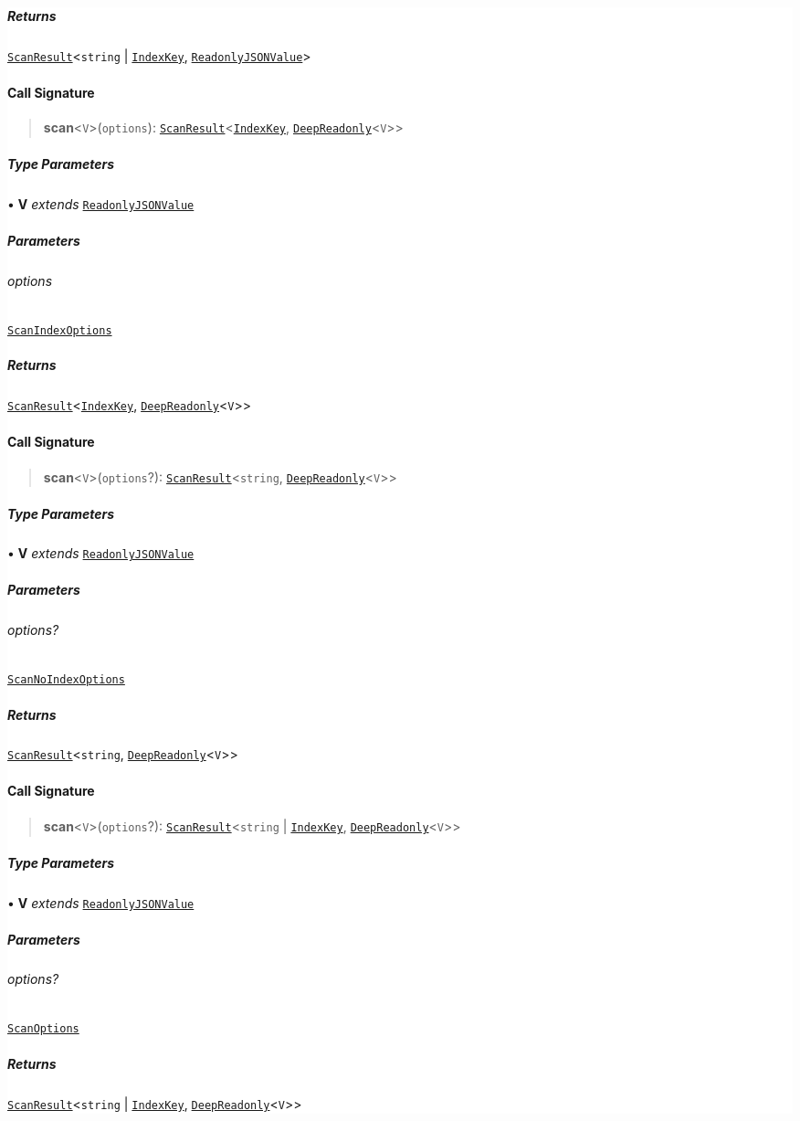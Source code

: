 ##### Returns

[`ScanResult`](ScanResult.md)\<`string` \| [`IndexKey`](../type-aliases/IndexKey.md), [`ReadonlyJSONValue`](../type-aliases/ReadonlyJSONValue.md)\>

#### Call Signature

> **scan**\<`V`\>(`options`): [`ScanResult`](ScanResult.md)\<[`IndexKey`](../type-aliases/IndexKey.md), [`DeepReadonly`](../type-aliases/DeepReadonly.md)\<`V`\>\>

##### Type Parameters

• **V** *extends* [`ReadonlyJSONValue`](../type-aliases/ReadonlyJSONValue.md)

##### Parameters

###### options

[`ScanIndexOptions`](../type-aliases/ScanIndexOptions.md)

##### Returns

[`ScanResult`](ScanResult.md)\<[`IndexKey`](../type-aliases/IndexKey.md), [`DeepReadonly`](../type-aliases/DeepReadonly.md)\<`V`\>\>

#### Call Signature

> **scan**\<`V`\>(`options`?): [`ScanResult`](ScanResult.md)\<`string`, [`DeepReadonly`](../type-aliases/DeepReadonly.md)\<`V`\>\>

##### Type Parameters

• **V** *extends* [`ReadonlyJSONValue`](../type-aliases/ReadonlyJSONValue.md)

##### Parameters

###### options?

[`ScanNoIndexOptions`](../type-aliases/ScanNoIndexOptions.md)

##### Returns

[`ScanResult`](ScanResult.md)\<`string`, [`DeepReadonly`](../type-aliases/DeepReadonly.md)\<`V`\>\>

#### Call Signature

> **scan**\<`V`\>(`options`?): [`ScanResult`](ScanResult.md)\<`string` \| [`IndexKey`](../type-aliases/IndexKey.md), [`DeepReadonly`](../type-aliases/DeepReadonly.md)\<`V`\>\>

##### Type Parameters

• **V** *extends* [`ReadonlyJSONValue`](../type-aliases/ReadonlyJSONValue.md)

##### Parameters

###### options?

[`ScanOptions`](../type-aliases/ScanOptions.md)

##### Returns

[`ScanResult`](ScanResult.md)\<`string` \| [`IndexKey`](../type-aliases/IndexKey.md), [`DeepReadonly`](../type-aliases/DeepReadonly.md)\<`V`\>\>
